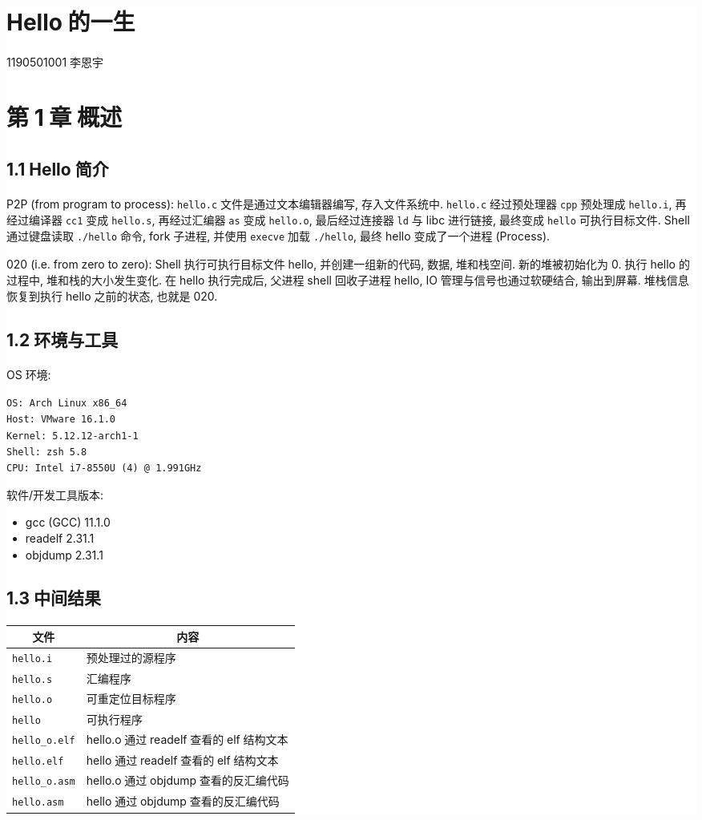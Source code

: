 # Hello 的一生

1190501001 李恩宇

# 第 1 章 概述

## 1.1 Hello 简介

P2P (from program to process): `hello.c` 文件是通过文本编辑器编写, 存入文件系统中. `hello.c` 经过预处理器 `cpp` 预处理成 `hello.i`, 再经过编译器 `cc1` 变成 `hello.s`, 再经过汇编器 `as` 变成 `hello.o`, 最后经过连接器 `ld` 与 libc 进行链接, 最终变成 `hello` 可执行目标文件. Shell 通过键盘读取 `./hello` 命令, fork 子进程, 并使用 `execve` 加载 `./hello`, 最终 hello 变成了一个进程 (Process).

020 (i.e. from zero to zero): Shell 执行可执行目标文件 hello, 并创建一组新的代码, 数据, 堆和栈空间. 新的堆被初始化为 0. 执行 hello 的过程中, 堆和栈的大小发生变化. 在 hello 执行完成后, 父进程 shell 回收子进程 hello, IO 管理与信号也通过软硬结合, 输出到屏幕. 堆栈信息恢复到执行 hello 之前的状态, 也就是 020.

## 1.2 环境与工具

OS 环境:

```text
OS: Arch Linux x86_64
Host: VMware 16.1.0
Kernel: 5.12.12-arch1-1
Shell: zsh 5.8
CPU: Intel i7-8550U (4) @ 1.991GHz
```

软件/开发工具版本:

- gcc (GCC) 11.1.0
- readelf 2.31.1
- objdump 2.31.1

## 1.3 中间结果

| 文件          | 内容                                     |
| ------------- | ---------------------------------------- |
| `hello.i`     | 预处理过的源程序                         |
| `hello.s`     | 汇编程序                                 |
| `hello.o`     | 可重定位目标程序                         |
| `hello`       | 可执行程序                               |
| `hello_o.elf` | hello.o 通过 readelf 查看的 elf 结构文本 |
| `hello.elf`   | hello 通过 readelf 查看的 elf 结构文本   |
| `hello_o.asm` | hello.o 通过 objdump 查看的反汇编代码    |
| `hello.asm`   | hello 通过 objdump 查看的反汇编代码      |
